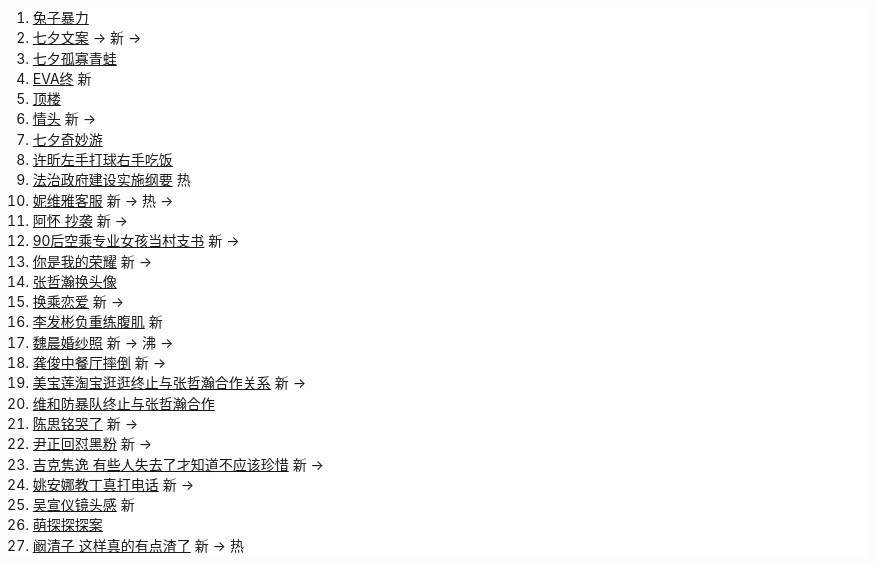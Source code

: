 1. [兔子暴力](https://s.weibo.com//weibo?q=%E5%85%94%E5%AD%90%E6%9A%B4%E5%8A%9B&Refer=top)
1. [七夕文案](https://s.weibo.com//weibo?q=%23%E4%B8%83%E5%A4%95%E6%96%87%E6%A1%88%23&Refer=top)
   -> 新 ->
1. [七夕孤寡青蛙](https://s.weibo.com//weibo?q=%23%E4%B8%83%E5%A4%95%E5%AD%A4%E5%AF%A1%E9%9D%92%E8%9B%99%23&Refer=top)
1. [EVA终](https://s.weibo.com//weibo?q=EVA%E7%BB%88&Refer=top) 新
1. [顶楼](https://s.weibo.com//weibo?q=%E9%A1%B6%E6%A5%BC&Refer=top)
1. [情头](https://s.weibo.com//weibo?q=%E6%83%85%E5%A4%B4&Refer=top) 新 ->
1. [七夕奇妙游](https://s.weibo.com//weibo?q=%23%E4%B8%83%E5%A4%95%E5%A5%87%E5%A6%99%E6%B8%B8%23&Refer=top)
1. [许昕左手打球右手吃饭](https://s.weibo.com//weibo?q=%23%E8%AE%B8%E6%98%95%E5%B7%A6%E6%89%8B%E6%89%93%E7%90%83%E5%8F%B3%E6%89%8B%E5%90%83%E9%A5%AD%23&Refer=top)
1. [法治政府建设实施纲要](https://s.weibo.com//weibo?q=%23%E6%B3%95%E6%B2%BB%E6%94%BF%E5%BA%9C%E5%BB%BA%E8%AE%BE%E5%AE%9E%E6%96%BD%E7%BA%B2%E8%A6%81%23&Refer=new_time)
   热
1. [妮维雅客服](https://s.weibo.com//weibo?q=%E5%A6%AE%E7%BB%B4%E9%9B%85%E5%AE%A2%E6%9C%8D&Refer=top)
   新 -> 热 ->
1. [阿怀 抄袭](https://s.weibo.com//weibo?q=%E9%98%BF%E6%80%80%20%E6%8A%84%E8%A2%AD&Refer=top)
   新 ->
1. [90后空乘专业女孩当村支书](https://s.weibo.com//weibo?q=90%E5%90%8E%E7%A9%BA%E4%B9%98%E4%B8%93%E4%B8%9A%E5%A5%B3%E5%AD%A9%E5%BD%93%E6%9D%91%E6%94%AF%E4%B9%A6&Refer=top)
   新 ->
1. [你是我的荣耀](https://s.weibo.com//weibo?q=%E4%BD%A0%E6%98%AF%E6%88%91%E7%9A%84%E8%8D%A3%E8%80%80&Refer=top)
   新 ->
1. [张哲瀚换头像](https://s.weibo.com//weibo?q=%23%E5%BC%A0%E5%93%B2%E7%80%9A%E6%8D%A2%E5%A4%B4%E5%83%8F%23&Refer=top)
1. [换乘恋爱](https://s.weibo.com//weibo?q=%E6%8D%A2%E4%B9%98%E6%81%8B%E7%88%B1&Refer=top)
   新 ->
1. [李发彬负重练腹肌](https://s.weibo.com//weibo?q=%23%E6%9D%8E%E5%8F%91%E5%BD%AC%E8%B4%9F%E9%87%8D%E7%BB%83%E8%85%B9%E8%82%8C%23&Refer=top)
   新
1. [魏晨婚纱照](https://s.weibo.com//weibo?q=%E9%AD%8F%E6%99%A8%E5%A9%9A%E7%BA%B1%E7%85%A7&Refer=top)
   新 -> 沸 ->
1. [龚俊中餐厅摔倒](https://s.weibo.com//weibo?q=%E9%BE%9A%E4%BF%8A%E4%B8%AD%E9%A4%90%E5%8E%85%E6%91%94%E5%80%92&Refer=top)
   新 ->
1. [美宝莲淘宝逛逛终止与张哲瀚合作关系](https://s.weibo.com//weibo?q=%E7%BE%8E%E5%AE%9D%E8%8E%B2%E6%B7%98%E5%AE%9D%E9%80%9B%E9%80%9B%E7%BB%88%E6%AD%A2%E4%B8%8E%E5%BC%A0%E5%93%B2%E7%80%9A%E5%90%88%E4%BD%9C%E5%85%B3%E7%B3%BB&Refer=top)
   新 ->
1. [维和防暴队终止与张哲瀚合作](https://s.weibo.com//weibo?q=%23%E7%BB%B4%E5%92%8C%E9%98%B2%E6%9A%B4%E9%98%9F%E7%BB%88%E6%AD%A2%E4%B8%8E%E5%BC%A0%E5%93%B2%E7%80%9A%E5%90%88%E4%BD%9C%23&Refer=top)
1. [陈思铭哭了](https://s.weibo.com//weibo?q=%23%E9%99%88%E6%80%9D%E9%93%AD%E5%93%AD%E4%BA%86%23&Refer=top)
   新 ->
1. [尹正回怼黑粉](https://s.weibo.com//weibo?q=%23%E5%B0%B9%E6%AD%A3%E5%9B%9E%E6%80%BC%E9%BB%91%E7%B2%89%23&Refer=top)
   新 ->
1. [吉克隽逸
   有些人失去了才知道不应该珍惜](https://s.weibo.com//weibo?q=%E5%90%89%E5%85%8B%E9%9A%BD%E9%80%B8%20%E6%9C%89%E4%BA%9B%E4%BA%BA%E5%A4%B1%E5%8E%BB%E4%BA%86%E6%89%8D%E7%9F%A5%E9%81%93%E4%B8%8D%E5%BA%94%E8%AF%A5%E7%8F%8D%E6%83%9C&Refer=top)
   新 ->
1. [姚安娜教丁真打电话](https://s.weibo.com//weibo?q=%23%E5%A7%9A%E5%AE%89%E5%A8%9C%E6%95%99%E4%B8%81%E7%9C%9F%E6%89%93%E7%94%B5%E8%AF%9D%23&Refer=top)
   新 ->
1. [吴宣仪镜头感](https://s.weibo.com//weibo?q=%23%E5%90%B4%E5%AE%A3%E4%BB%AA%E9%95%9C%E5%A4%B4%E6%84%9F%23&Refer=top)
   新
1. [萌探探探案](https://s.weibo.com//weibo?q=%E8%90%8C%E6%8E%A2%E6%8E%A2%E6%8E%A2%E6%A1%88&Refer=top)
1. [阚清子 这样真的有点渣了](https://s.weibo.com//weibo?q=%E9%98%9A%E6%B8%85%E5%AD%90%20%E8%BF%99%E6%A0%B7%E7%9C%9F%E7%9A%84%E6%9C%89%E7%82%B9%E6%B8%A3%E4%BA%86&Refer=top)
   新 -> 热